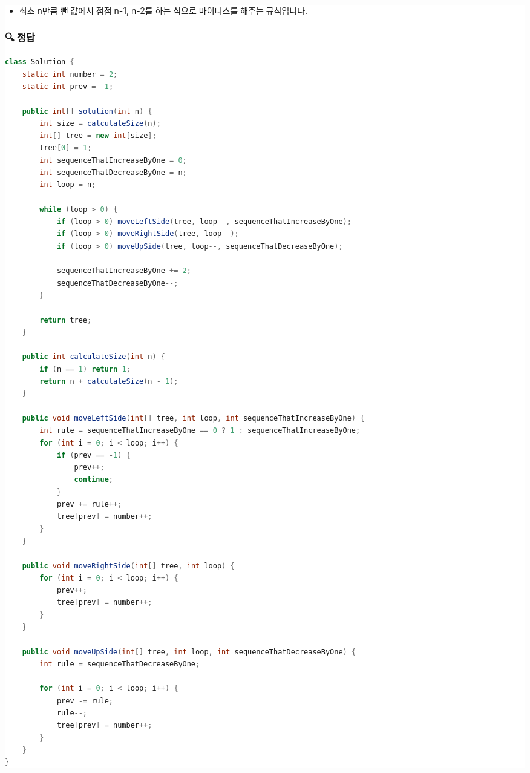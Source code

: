 - 최초 n만큼 뺀 값에서 점점 n-1, n-2를 하는 식으로 마이너스를 해주는 규칙입니다.


### 🔍 정답

```java
class Solution {
    static int number = 2;
    static int prev = -1;
    
    public int[] solution(int n) {
        int size = calculateSize(n);
        int[] tree = new int[size];
        tree[0] = 1;
        int sequenceThatIncreaseByOne = 0;
        int sequenceThatDecreaseByOne = n;
        int loop = n;
        
        while (loop > 0) {
            if (loop > 0) moveLeftSide(tree, loop--, sequenceThatIncreaseByOne);
            if (loop > 0) moveRightSide(tree, loop--);
            if (loop > 0) moveUpSide(tree, loop--, sequenceThatDecreaseByOne);
            
            sequenceThatIncreaseByOne += 2;
            sequenceThatDecreaseByOne--;
        }
        
        return tree;
    }
    
    public int calculateSize(int n) {
        if (n == 1) return 1;
        return n + calculateSize(n - 1);
    }
    
    public void moveLeftSide(int[] tree, int loop, int sequenceThatIncreaseByOne) {
        int rule = sequenceThatIncreaseByOne == 0 ? 1 : sequenceThatIncreaseByOne;
        for (int i = 0; i < loop; i++) {
            if (prev == -1) {
                prev++;
                continue;
            }
            prev += rule++;
            tree[prev] = number++;
        }
    }
    
    public void moveRightSide(int[] tree, int loop) {
        for (int i = 0; i < loop; i++) {
            prev++;
            tree[prev] = number++;
        }
    }
    
    public void moveUpSide(int[] tree, int loop, int sequenceThatDecreaseByOne) {
        int rule = sequenceThatDecreaseByOne;
        
        for (int i = 0; i < loop; i++) {
            prev -= rule;
            rule--;
            tree[prev] = number++;
        }
    }
}
```